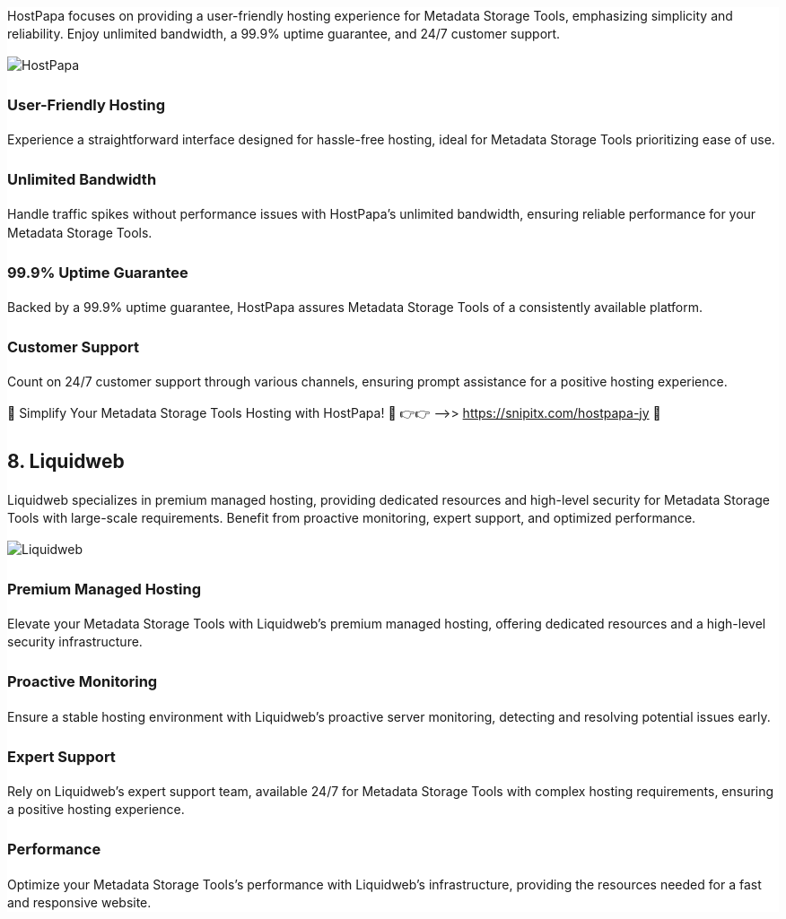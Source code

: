 HostPapa focuses on providing a user-friendly hosting experience for Metadata Storage Tools, emphasizing simplicity and reliability. Enjoy unlimited bandwidth, a 99.9% uptime guarantee, and 24/7 customer support.

![HostPapa](https://i.imgur.com/ouDTkvl.jpeg "HostPapa Hosting")

### User-Friendly Hosting
Experience a straightforward interface designed for hassle-free hosting, ideal for Metadata Storage Tools prioritizing ease of use.

### Unlimited Bandwidth
Handle traffic spikes without performance issues with HostPapa’s unlimited bandwidth, ensuring reliable performance for your Metadata Storage Tools.

### 99.9% Uptime Guarantee
Backed by a 99.9% uptime guarantee, HostPapa assures Metadata Storage Tools of a consistently available platform.

### Customer Support
Count on 24/7 customer support through various channels, ensuring prompt assistance for a positive hosting experience.

🌈 Simplify Your Metadata Storage Tools Hosting with HostPapa! 🚀
👉👉 -->> https://snipitx.com/hostpapa-jy 🚀

## 8. Liquidweb

Liquidweb specializes in premium managed hosting, providing dedicated resources and high-level security for Metadata Storage Tools with large-scale requirements. Benefit from proactive monitoring, expert support, and optimized performance.

![Liquidweb](https://i.imgur.com/4IvT9SC.jpeg "Liquidweb Hosting")

### Premium Managed Hosting
Elevate your Metadata Storage Tools with Liquidweb’s premium managed hosting, offering dedicated resources and a high-level security infrastructure.

### Proactive Monitoring
Ensure a stable hosting environment with Liquidweb’s proactive server monitoring, detecting and resolving potential issues early.

### Expert Support
Rely on Liquidweb’s expert support team, available 24/7 for Metadata Storage Tools with complex hosting requirements, ensuring a positive hosting experience.

### Performance
Optimize your Metadata Storage Tools’s performance with Liquidweb’s infrastructure, providing the resources needed for a fast and responsive website.
